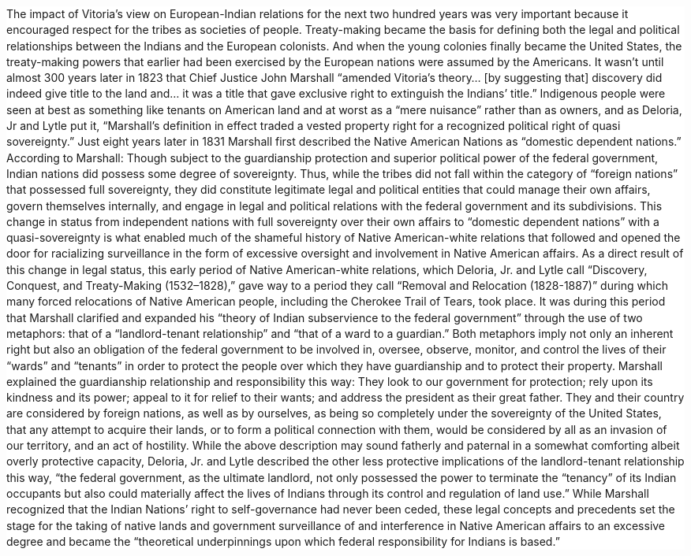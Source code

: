 The impact of Vitoria’s view on European-Indian relations for the next two hundred years was very important because it encouraged respect for the tribes as societies of people. Treaty-making became the basis for defining both the legal and political relationships between the Indians and the European colonists. And when the young colonies finally became the United States, the treaty-making powers that earlier had been exercised by the European nations were assumed by the Americans. 
It wasn’t until almost 300 years later in 1823 that Chief Justice John Marshall “amended Vitoria’s theory… [by suggesting that] discovery did indeed give title to the land and… it was a title that gave exclusive right to extinguish the Indians’ title.”  Indigenous people were seen at best as something like tenants on American land and at worst as a “mere nuisance”  rather than as owners, and as Deloria, Jr and Lytle put it, “Marshall’s definition in effect traded a vested property right for a recognized political right of quasi sovereignty.”  Just eight years later in 1831 Marshall first described the Native American Nations as “domestic dependent nations.” According to Marshall: 
Though subject to the guardianship protection and superior political power of the federal government, Indian nations did possess some degree of sovereignty. Thus, while the tribes did not fall within the category of “foreign nations” that possessed full sovereignty, they did constitute legitimate legal and political entities that could manage their own affairs, govern themselves internally, and engage in legal and political relations with the federal government and its subdivisions. 
This change in status from independent nations with full sovereignty over their own affairs to “domestic dependent nations” with a quasi-sovereignty is what enabled much of the shameful history of Native American-white relations that followed and opened the door for racializing surveillance in the form of excessive oversight and involvement in Native American affairs.
As a direct result of this change in legal status, this early period of Native American-white relations, which Deloria, Jr. and Lytle call “Discovery, Conquest, and Treaty-Making (1532–1828),”  gave way to a period they call “Removal and Relocation (1828-1887)”  during which many forced relocations of Native American people, including the Cherokee Trail of Tears, took place.  It was during this period that Marshall clarified and expanded his “theory of Indian subservience to the federal government” through the use of two metaphors: that of a “landlord-tenant relationship”  and “that of a ward to a guardian.”  Both metaphors imply not only an inherent right but also an obligation of the federal government to be involved in, oversee, observe, monitor, and control the lives of their “wards” and “tenants” in order to protect the people over which they have guardianship and to protect their property. Marshall explained the guardianship relationship and responsibility this way:
They look to our government for protection; rely upon its kindness and its power; appeal to it for relief to their wants; and address the president as their great father. They and their country are considered by foreign nations, as well as by ourselves, as being so completely under the sovereignty of the United States, that any attempt to acquire their lands, or to form a political connection with them, would be considered by all as an invasion of our territory, and an act of hostility. 
While the above description may sound fatherly and paternal in a somewhat comforting albeit overly protective capacity, Deloria, Jr. and Lytle described the other less protective implications of the landlord-tenant relationship this way, “the federal government, as the ultimate landlord, not only possessed the power to terminate the “tenancy” of its Indian occupants but also could materially affect the lives of Indians through its control and regulation of land use.”  While Marshall recognized that the Indian Nations’ right to self-governance had never been ceded, these legal concepts and precedents set the stage for the taking of native lands and government surveillance of and interference in Native American affairs to an excessive degree and became the “theoretical underpinnings upon which federal responsibility for Indians is based.” 